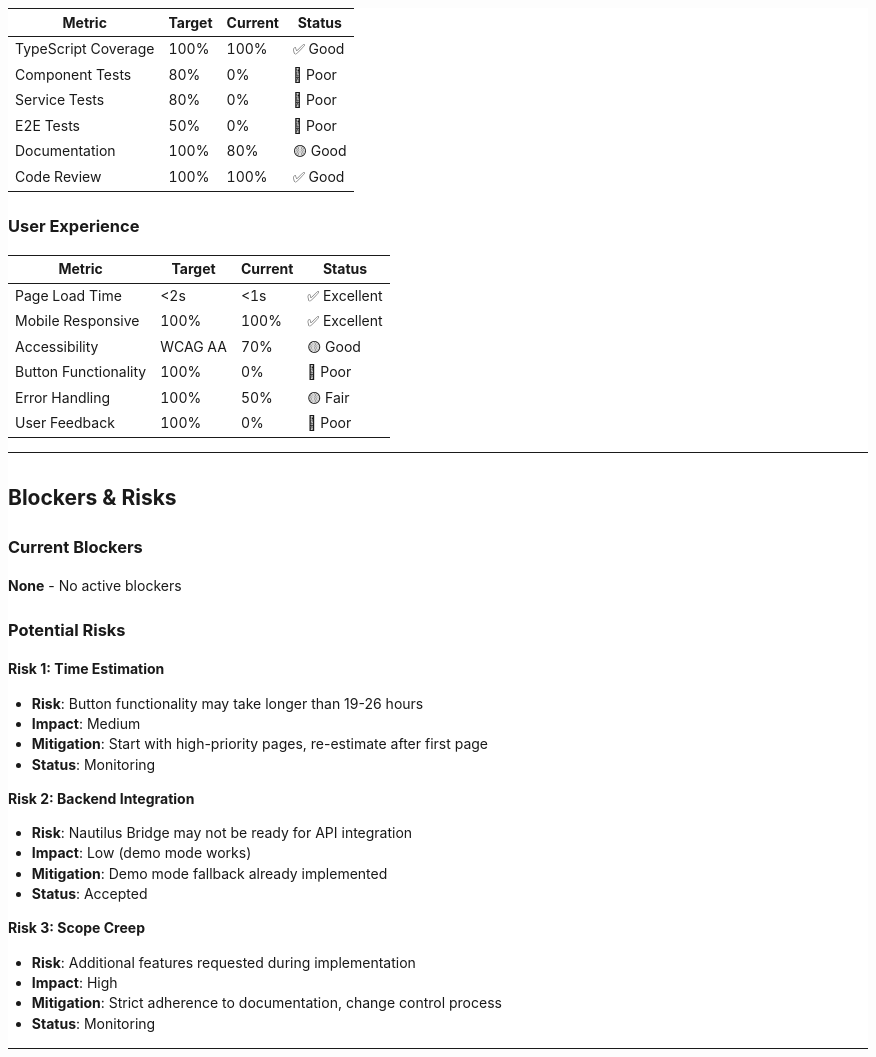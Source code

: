 | Metric | Target | Current | Status |
|--------|--------|---------|--------|
| TypeScript Coverage | 100% | 100% | ✅ Good |
| Component Tests | 80% | 0% | 🔴 Poor |
| Service Tests | 80% | 0% | 🔴 Poor |
| E2E Tests | 50% | 0% | 🔴 Poor |
| Documentation | 100% | 80% | 🟡 Good |
| Code Review | 100% | 100% | ✅ Good |

### User Experience

| Metric | Target | Current | Status |
|--------|--------|---------|--------|
| Page Load Time | <2s | <1s | ✅ Excellent |
| Mobile Responsive | 100% | 100% | ✅ Excellent |
| Accessibility | WCAG AA | 70% | 🟡 Good |
| Button Functionality | 100% | 0% | 🔴 Poor |
| Error Handling | 100% | 50% | 🟡 Fair |
| User Feedback | 100% | 0% | 🔴 Poor |

---

## Blockers & Risks

### Current Blockers

**None** - No active blockers

### Potential Risks

**Risk 1: Time Estimation**
- **Risk**: Button functionality may take longer than 19-26 hours
- **Impact**: Medium
- **Mitigation**: Start with high-priority pages, re-estimate after first page
- **Status**: Monitoring

**Risk 2: Backend Integration**
- **Risk**: Nautilus Bridge may not be ready for API integration
- **Impact**: Low (demo mode works)
- **Mitigation**: Demo mode fallback already implemented
- **Status**: Accepted

**Risk 3: Scope Creep**
- **Risk**: Additional features requested during implementation
- **Impact**: High
- **Mitigation**: Strict adherence to documentation, change control process
- **Status**: Monitoring

---
